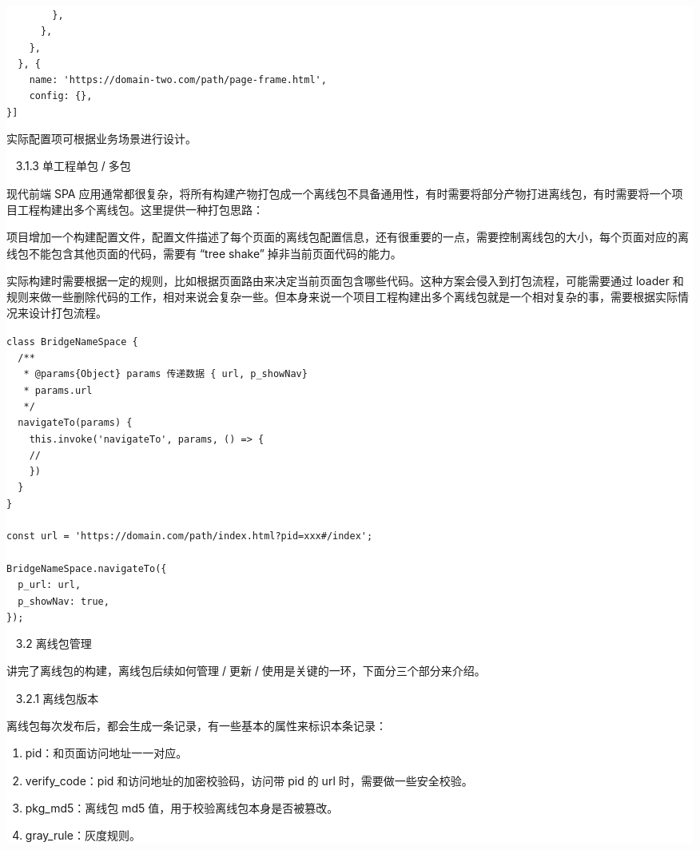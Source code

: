 ```
        },
      },
    },
  }, {
    name: 'https://domain-two.com/path/page-frame.html',
    config: {},
}]
```

实际配置项可根据业务场景进行设计。

   3.1.3 单工程单包 / 多包  

现代前端 SPA 应用通常都很复杂，将所有构建产物打包成一个离线包不具备通用性，有时需要将部分产物打进离线包，有时需要将一个项目工程构建出多个离线包。这里提供一种打包思路：

项目增加一个构建配置文件，配置文件描述了每个页面的离线包配置信息，还有很重要的一点，需要控制离线包的大小，每个页面对应的离线包不能包含其他页面的代码，需要有 “tree shake” 掉非当前页面代码的能力。

实际构建时需要根据一定的规则，比如根据页面路由来决定当前页面包含哪些代码。这种方案会侵入到打包流程，可能需要通过 loader 和规则来做一些删除代码的工作，相对来说会复杂一些。但本身来说一个项目工程构建出多个离线包就是一个相对复杂的事，需要根据实际情况来设计打包流程。

```
class BridgeNameSpace {
  /**
   * @params{Object} params 传递数据 { url, p_showNav}
   * params.url
   */
  navigateTo(params) {
    this.invoke('navigateTo', params, () => {
    // 
    })
  }
}

const url = 'https://domain.com/path/index.html?pid=xxx#/index';

BridgeNameSpace.navigateTo({
  p_url: url,
  p_showNav: true,
});
```

   3.2 离线包管理  

讲完了离线包的构建，离线包后续如何管理 / 更新 / 使用是关键的一环，下面分三个部分来介绍。

   3.2.1 离线包版本  

离线包每次发布后，都会生成一条记录，有一些基本的属性来标识本条记录：

1.  pid：和页面访问地址一一对应。
    
2.  verify_code：pid 和访问地址的加密校验码，访问带 pid 的 url 时，需要做一些安全校验。
    
3.  pkg_md5：离线包 md5 值，用于校验离线包本身是否被篡改。
    
4.  gray_rule：灰度规则。
    